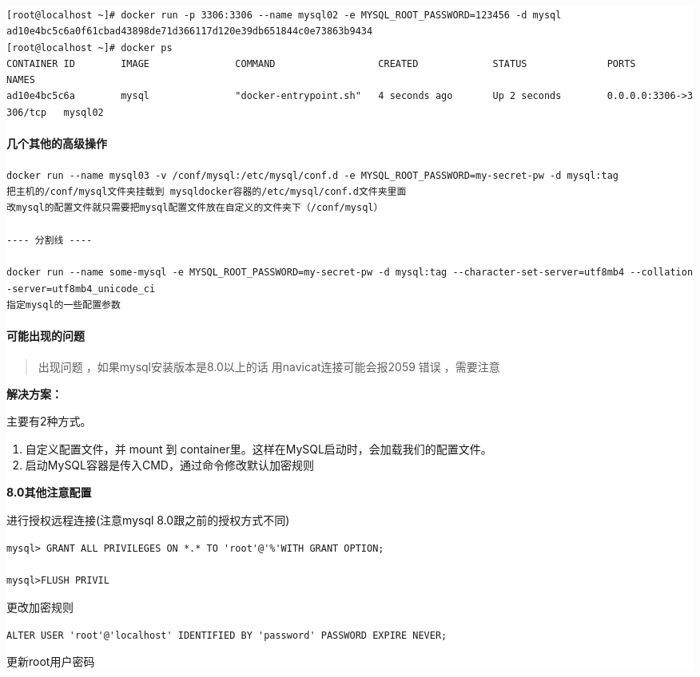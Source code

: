 ```shell
[root@localhost ~]# docker run -p 3306:3306 --name mysql02 -e MYSQL_ROOT_PASSWORD=123456 -d mysql
ad10e4bc5c6a0f61cbad43898de71d366117d120e39db651844c0e73863b9434
[root@localhost ~]# docker ps
CONTAINER ID        IMAGE               COMMAND                  CREATED             STATUS              PORTS                    NAMES
ad10e4bc5c6a        mysql               "docker-entrypoint.sh"   4 seconds ago       Up 2 seconds        0.0.0.0:3306->3306/tcp   mysql02
```



#### 几个其他的高级操作

```
docker run --name mysql03 -v /conf/mysql:/etc/mysql/conf.d -e MYSQL_ROOT_PASSWORD=my-secret-pw -d mysql:tag
把主机的/conf/mysql文件夹挂载到 mysqldocker容器的/etc/mysql/conf.d文件夹里面
改mysql的配置文件就只需要把mysql配置文件放在自定义的文件夹下（/conf/mysql）

---- 分割线 ----

docker run --name some-mysql -e MYSQL_ROOT_PASSWORD=my-secret-pw -d mysql:tag --character-set-server=utf8mb4 --collation-server=utf8mb4_unicode_ci
指定mysql的一些配置参数
```



#### 可能出现的问题

> 出现问题 ，如果mysql安装版本是8.0以上的话 用navicat连接可能会报2059 错误 ，需要注意



**解决方案：**

主要有2种方式。

1. 自定义配置文件，并 mount 到 container里。这样在MySQL启动时，会加载我们的配置文件。 
2. 启动MySQL容器是传入CMD，通过命令修改默认加密规则



**8.0其他注意配置**

进行授权远程连接(注意mysql 8.0跟之前的授权方式不同)

```mysql
mysql> GRANT ALL PRIVILEGES ON *.* TO 'root'@'%'WITH GRANT OPTION; 

mysql>FLUSH PRIVIL
```

更改加密规则

```mysql
ALTER USER 'root'@'localhost' IDENTIFIED BY 'password' PASSWORD EXPIRE NEVER;
```

更新root用户密码
